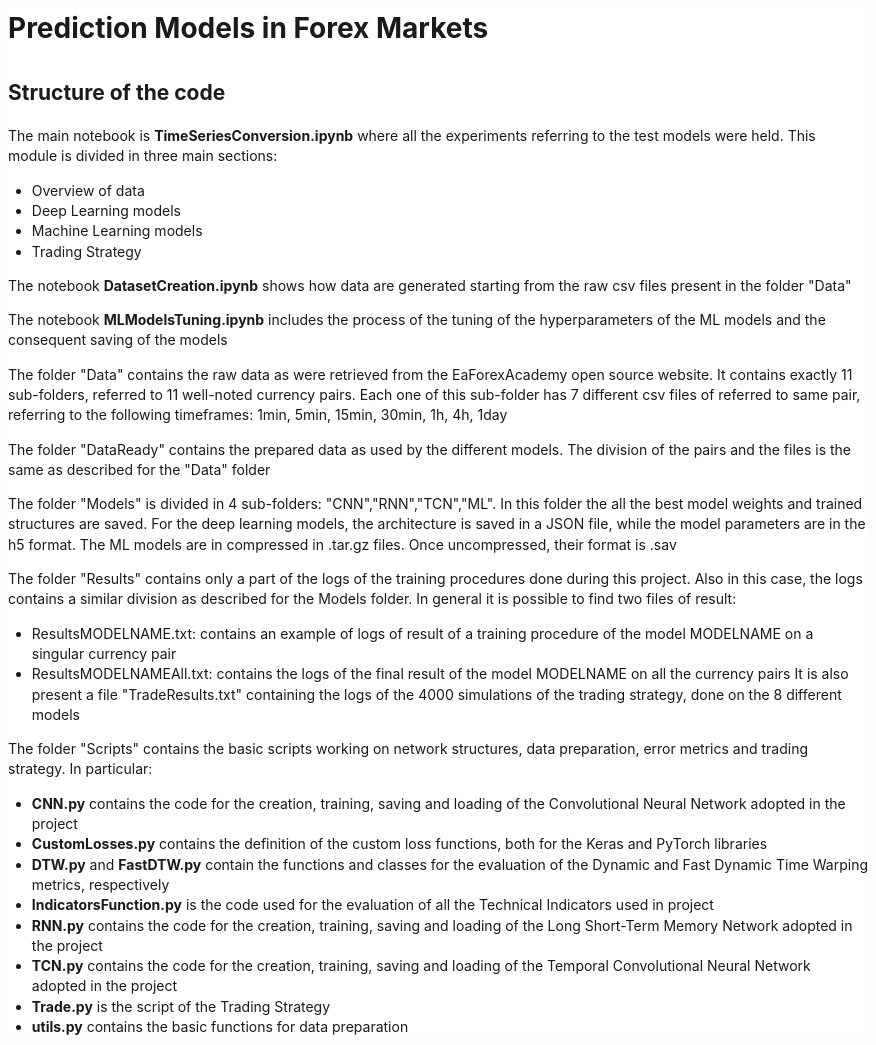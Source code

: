 # Prediction Models in Forex Markets

## Structure of the code
The main notebook is <strong>TimeSeriesConversion.ipynb</strong> where all the experiments referring to the test models were held. This module is divided in three main sections:		
- Overview of data		
- Deep Learning models
- Machine Learning models
- Trading Strategy

The notebook <strong>DatasetCreation.ipynb</strong> shows how data are generated starting from the raw csv files present in the folder "Data"

The notebook <strong>MLModelsTuning.ipynb</strong> includes the process of the tuning of the hyperparameters of the ML models and the consequent saving of the models

The folder "Data" contains the raw data as were retrieved from the EaForexAcademy open source website. It contains exactly 11 sub-folders, referred to 11 well-noted currency pairs. Each one of this sub-folder has 7 different csv files of referred to same pair, referring to the following timeframes: 1min, 5min, 15min, 30min, 1h, 4h, 1day

The folder "DataReady" contains the prepared data as used by the different models. The division of the pairs and the files is the same as described for the "Data" folder

The folder "Models" is divided in 4 sub-folders: "CNN","RNN","TCN","ML". In this folder the all the best model weights and trained structures are saved. For the deep learning models, the architecture is saved in a JSON file, while the model parameters are in the h5 format. The ML models are in compressed in .tar.gz files. Once uncompressed, their format is .sav

The folder "Results" contains only a part of the logs of the training procedures done during this project. Also in this case, the logs contains a similar division as described for the Models folder. In general it is possible to find two files of result:
- ResultsMODELNAME.txt: contains an example of logs of result of a training procedure of the model MODELNAME on a singular currency pair
- ResultsMODELNAMEAll.txt: contains the logs of the final result of the model MODELNAME on all the currency pairs
It is also present a file "TradeResults.txt" containing the logs of the 4000 simulations of the trading strategy, done on the 8 different models

The folder "Scripts" contains the basic scripts working on network structures, data preparation, error metrics and trading strategy. In particular:
- <strong>CNN.py</strong> contains the code for the creation, training, saving and loading of the Convolutional Neural Network adopted in the project
- <strong>CustomLosses.py</strong> contains the definition of the custom loss functions, both for the Keras and PyTorch libraries
- <strong>DTW.py</strong> and <strong>FastDTW.py</strong> contain the functions and classes for the evaluation of the Dynamic and Fast Dynamic Time Warping metrics, respectively
- <strong>IndicatorsFunction.py</strong> is the code used for the evaluation of all the Technical Indicators used in project
- <strong>RNN.py</strong> contains the code for the creation, training, saving and loading of the Long Short-Term Memory Network adopted in the project
- <strong>TCN.py</strong> contains the code for the creation, training, saving and loading of the Temporal Convolutional Neural Network adopted in the project
- <strong>Trade.py</strong> is the script of the Trading Strategy
- <strong>utils.py</strong> contains the basic functions for data preparation

